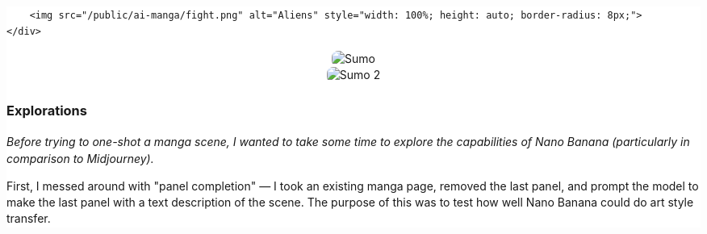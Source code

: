         <img src="/public/ai-manga/fight.png" alt="Aliens" style="width: 100%; height: auto; border-radius: 8px;">
    </div>
  </div>
  <div style="text-align: center;">
    <img src="/public/ai-manga/sumo.png" alt="Sumo" style="width: 100%; height: auto; border-radius: 8px;">
  </div>
  <div style="text-align: center;">
    <img src="/public/ai-manga/sumo2.png" alt="Sumo 2" style="width: 100%; height: auto; border-radius: 8px;">
  </div>
</div>

### Explorations
_Before trying to one-shot a manga scene, I wanted to take some time to explore the capabilities of Nano Banana (particularly in comparison to Midjourney)._

First, I messed around with "panel completion" — I took an existing manga page, removed the last panel, and prompt the model to make the last panel with a text description of the scene. The purpose of this was to test how well Nano Banana could do art style transfer. 
